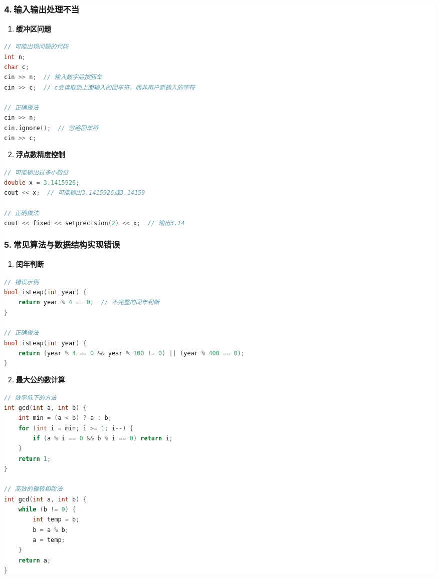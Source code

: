 ```cpp
```

### 4. 输入输出处理不当

1. **缓冲区问题**
```cpp
// 可能出现问题的代码
int n;
char c;
cin >> n;  // 输入数字后按回车
cin >> c;  // c会读取到上面输入的回车符，而非用户新输入的字符

// 正确做法
cin >> n;
cin.ignore();  // 忽略回车符
cin >> c;
```

2. **浮点数精度控制**
```cpp
// 可能输出过多小数位
double x = 3.1415926;
cout << x;  // 可能输出3.1415926或3.14159

// 正确做法
cout << fixed << setprecision(2) << x;  // 输出3.14
```

### 5. 常见算法与数据结构实现错误

1. **闰年判断**
```cpp
// 错误示例
bool isLeap(int year) {
    return year % 4 == 0;  // 不完整的闰年判断
}

// 正确做法
bool isLeap(int year) {
    return (year % 4 == 0 && year % 100 != 0) || (year % 400 == 0);
}
```

2. **最大公约数计算**
```cpp
// 效率低下的方法
int gcd(int a, int b) {
    int min = (a < b) ? a : b;
    for (int i = min; i >= 1; i--) {
        if (a % i == 0 && b % i == 0) return i;
    }
    return 1;
}

// 高效的辗转相除法
int gcd(int a, int b) {
    while (b != 0) {
        int temp = b;
        b = a % b;
        a = temp;
    }
    return a;
}
```
